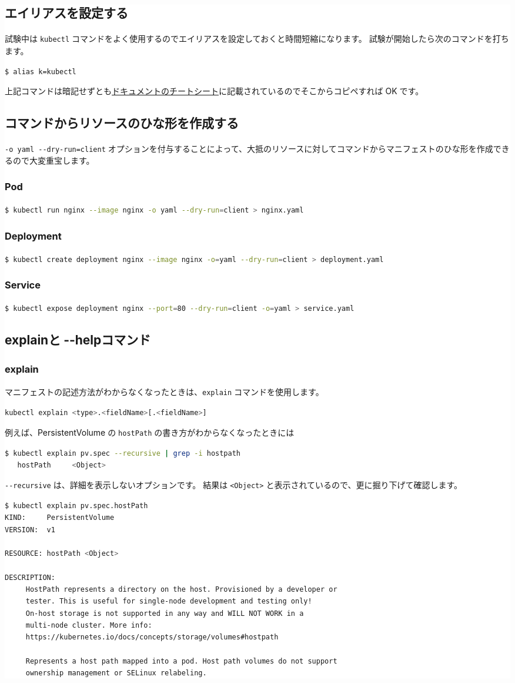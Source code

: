 ## エイリアスを設定する

試験中は `kubectl` コマンドをよく使用するのでエイリアスを設定しておくと時間短縮になります。
試験が開始したら次のコマンドを打ちます。

```sh
$ alias k=kubectl
```

上記コマンドは暗記せずとも[ドキュメントのチートシート](https://kubernetes.io/ja/docs/reference/kubectl/cheatsheet/#kubectl%E3%82%B3%E3%83%9E%E3%83%B3%E3%83%89%E3%81%AE%E8%A3%9C%E5%AE%8C)に記載されているのでそこからコピペすれば OK です。

## コマンドからリソースのひな形を作成する

`-o yaml --dry-run=client` オプションを付与することによって、大抵のリソースに対してコマンドからマニフェストのひな形を作成できるので大変重宝します。

### Pod

```sh
$ kubectl run nginx --image nginx -o yaml --dry-run=client > nginx.yaml
```

### Deployment 

```sh
$ kubectl create deployment nginx --image nginx -o=yaml --dry-run=client > deployment.yaml
```

### Service

```sh
$ kubectl expose deployment nginx --port=80 --dry-run=client -o=yaml > service.yaml
```

## explainと --helpコマンド

### explain
マニフェストの記述方法がわからなくなったときは、`explain` コマンドを使用します。

```sh
kubectl explain <type>.<fieldName>[.<fieldName>]
```
例えば、PersistentVolume の `hostPath` の書き方がわからなくなったときには

```sh
$ kubectl explain pv.spec --recursive | grep -i hostpath
   hostPath     <Object>
```

`--recursive` は、詳細を表示しないオプションです。
結果は `<Object>` と表示されているので、更に掘り下げて確認します。

```sh
$ kubectl explain pv.spec.hostPath
KIND:     PersistentVolume
VERSION:  v1

RESOURCE: hostPath <Object>

DESCRIPTION:
     HostPath represents a directory on the host. Provisioned by a developer or
     tester. This is useful for single-node development and testing only!
     On-host storage is not supported in any way and WILL NOT WORK in a
     multi-node cluster. More info:
     https://kubernetes.io/docs/concepts/storage/volumes#hostpath

     Represents a host path mapped into a pod. Host path volumes do not support
     ownership management or SELinux relabeling.
```
